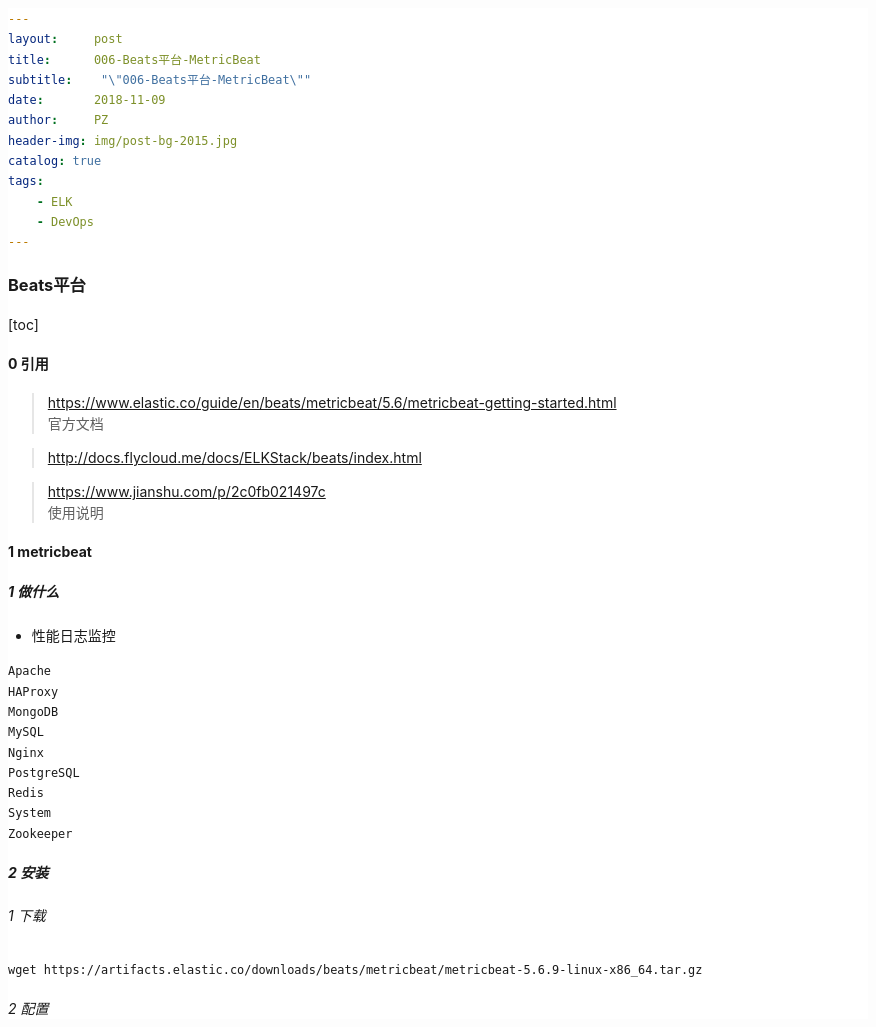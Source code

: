 ```yaml
---
layout:     post
title:      006-Beats平台-MetricBeat
subtitle:    "\"006-Beats平台-MetricBeat\""
date:       2018-11-09
author:     PZ
header-img: img/post-bg-2015.jpg
catalog: true
tags:
    - ELK
    - DevOps
---
```


### Beats平台

[toc]

#### 0 引用

> https://www.elastic.co/guide/en/beats/metricbeat/5.6/metricbeat-getting-started.html <br> 官方文档

> http://docs.flycloud.me/docs/ELKStack/beats/index.html

> https://www.jianshu.com/p/2c0fb021497c <br> 使用说明

#### 1 metricbeat

##### 1 做什么

- 性能日志监控


```
Apache
HAProxy
MongoDB
MySQL
Nginx
PostgreSQL
Redis
System
Zookeeper
```

##### 2 安装

###### 1 下载

```
wget https://artifacts.elastic.co/downloads/beats/metricbeat/metricbeat-5.6.9-linux-x86_64.tar.gz
```

###### 2 配置
